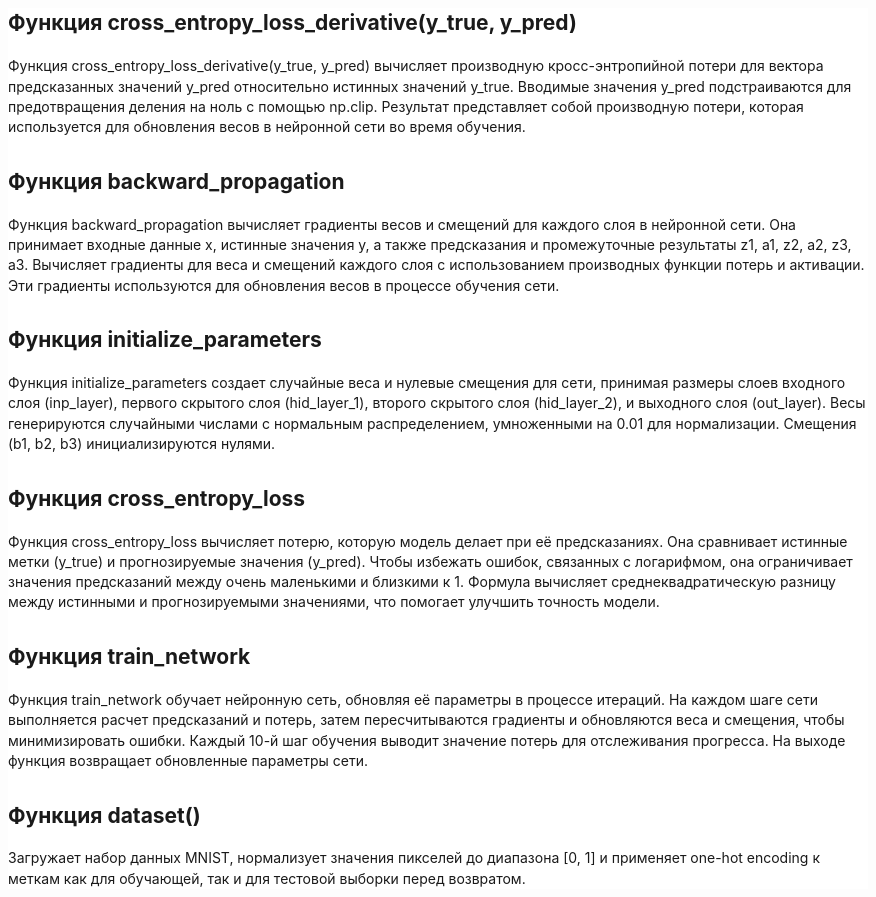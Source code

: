 ## Функция cross_entropy_loss_derivative(y_true, y_pred)
Функция cross_entropy_loss_derivative(y_true, y_pred) вычисляет производную кросс-энтропийной потери для вектора предсказанных значений y_pred относительно истинных значений y_true. Вводимые значения y_pred подстраиваются для предотвращения деления на ноль с помощью np.clip. Результат представляет собой производную потери, которая используется для обновления весов в нейронной сети во время обучения.
## Функция backward_propagation
Функция backward_propagation вычисляет градиенты весов и смещений для каждого слоя в нейронной сети. Она принимает входные данные x, истинные значения y, а также предсказания и промежуточные результаты z1, a1, z2, a2, z3, a3. Вычисляет градиенты для веса и смещений каждого слоя с использованием производных функции потерь и активации. Эти градиенты используются для обновления весов в процессе обучения сети.
## Функция initialize_parameters
Функция initialize_parameters создает случайные веса и нулевые смещения для сети, принимая размеры слоев входного слоя (inp_layer), первого скрытого слоя (hid_layer_1), второго скрытого слоя (hid_layer_2), и выходного слоя (out_layer). Весы генерируются случайными числами с нормальным распределением, умноженными на 0.01 для нормализации. Смещения (b1, b2, b3) инициализируются нулями.
## Функция cross_entropy_loss
Функция cross_entropy_loss вычисляет потерю, которую модель делает при её предсказаниях. Она сравнивает истинные метки (y_true) и прогнозируемые значения (y_pred). Чтобы избежать ошибок, связанных с логарифмом, она ограничивает значения предсказаний между очень маленькими и близкими к 1. Формула вычисляет среднеквадратическую разницу между истинными и прогнозируемыми значениями, что помогает улучшить точность модели.
## Функция train_network
Функция train_network обучает нейронную сеть, обновляя её параметры в процессе итераций. На каждом шаге сети выполняется расчет предсказаний и потерь, затем пересчитываются градиенты и обновляются веса и смещения, чтобы минимизировать ошибки. Каждый 10-й шаг обучения выводит значение потерь для отслеживания прогресса. На выходе функция возвращает обновленные параметры сети.
## Функция dataset()
 Загружает набор данных MNIST, нормализует значения пикселей до диапазона [0, 1] и применяет one-hot encoding к меткам как для обучающей, так и для тестовой выборки перед возвратом.
